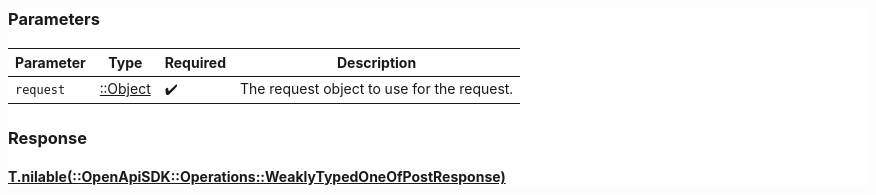 ### Parameters

| Parameter                                  | Type                                       | Required                                   | Description                                |
| ------------------------------------------ | ------------------------------------------ | ------------------------------------------ | ------------------------------------------ |
| `request`                                  | [::Object](../../models//.md)              | :heavy_check_mark:                         | The request object to use for the request. |


### Response

**[T.nilable(::OpenApiSDK::Operations::WeaklyTypedOneOfPostResponse)](../../models/operations/weaklytypedoneofpostresponse.md)**

